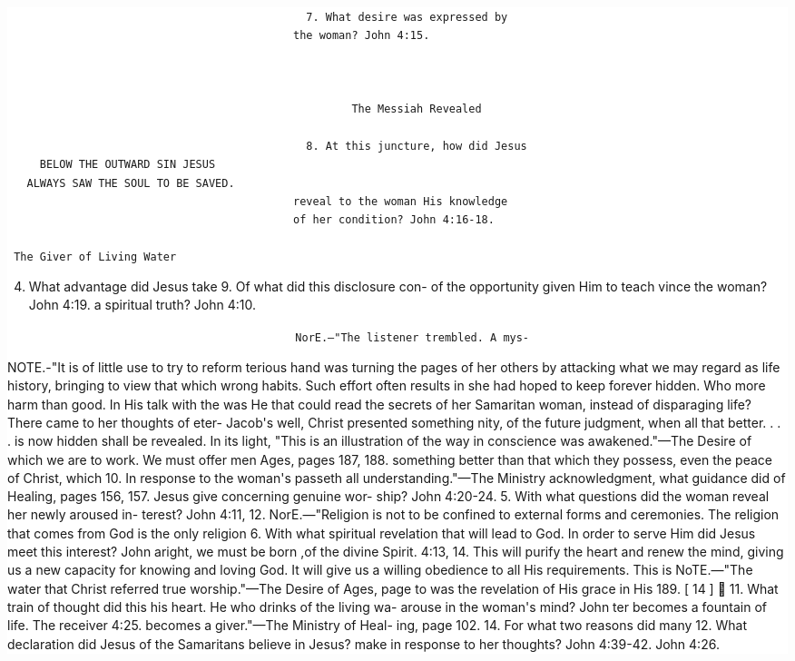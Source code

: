                                                   7. What desire was expressed by
                                                the woman? John 4:15.



                                                         The Messiah Revealed

                                                  8. At this juncture, how did Jesus
         BELOW THE OUTWARD SIN JESUS
       ALWAYS SAW THE SOUL TO BE SAVED.
                                                reveal to the woman His knowledge
                                                of her condition? John 4:16-18.

     The Giver of Living Water
   4. What advantage did Jesus take                9. Of what did this disclosure con-
of the opportunity given Him to teach            vince the woman? John 4:19.
a spiritual truth? John 4:10.

                                                   NorE.—"The listener trembled. A mys-
  NOTE.-"It is of little use to try to reform   terious hand was turning the pages of her
others by attacking what we may regard as       life history, bringing to view that which
wrong habits. Such effort often results in      she had hoped to keep forever hidden. Who
more harm than good. In His talk with the       was He that could read the secrets of her
Samaritan woman, instead of disparaging         life? There came to her thoughts of eter-
Jacob's well, Christ presented something        nity, of the future judgment, when all that
better. . . .                                   is now hidden shall be revealed. In its light,
  "This is an illustration of the way in        conscience was awakened."—The Desire of
which we are to work. We must offer men         Ages, pages 187, 188.
something better than that which they
possess, even the peace of Christ, which          10. In response to the woman's
passeth all understanding."—The Ministry        acknowledgment, what guidance did
of Healing, pages 156, 157.                     Jesus give concerning genuine wor-
                                                ship? John 4:20-24.
   5. With what questions did the
woman reveal her newly aroused in-
terest? John 4:11, 12.
                                                    NorE.—"Religion is not to be confined to
                                                 external forms and ceremonies. The religion
                                                 that comes from God is the only religion
  6. With what spiritual revelation              that will lead to God. In order to serve Him
did Jesus meet this interest? John               aright, we must be born ,of the divine Spirit.
4:13, 14.                                        This will purify the heart and renew the
                                                 mind, giving us a new capacity for knowing
                                                 and loving God. It will give us a willing
                                                 obedience to all His requirements. This is
  NoTE.—"The water that Christ referred          true worship."—The Desire of Ages, page
to was the revelation of His grace in His        189.
                                            [ 14 ]
  11. What train of thought did this             his heart. He who drinks of the living wa-
arouse in the woman's mind? John                 ter becomes a fountain of life. The receiver
4:25.                                            becomes a giver."—The Ministry of Heal-
                                                 ing, page 102.
                                                   14. For what two reasons did many
  12. What declaration did Jesus                 of the Samaritans believe in Jesus?
make in response to her thoughts?                John 4:39-42.
John 4:26.

